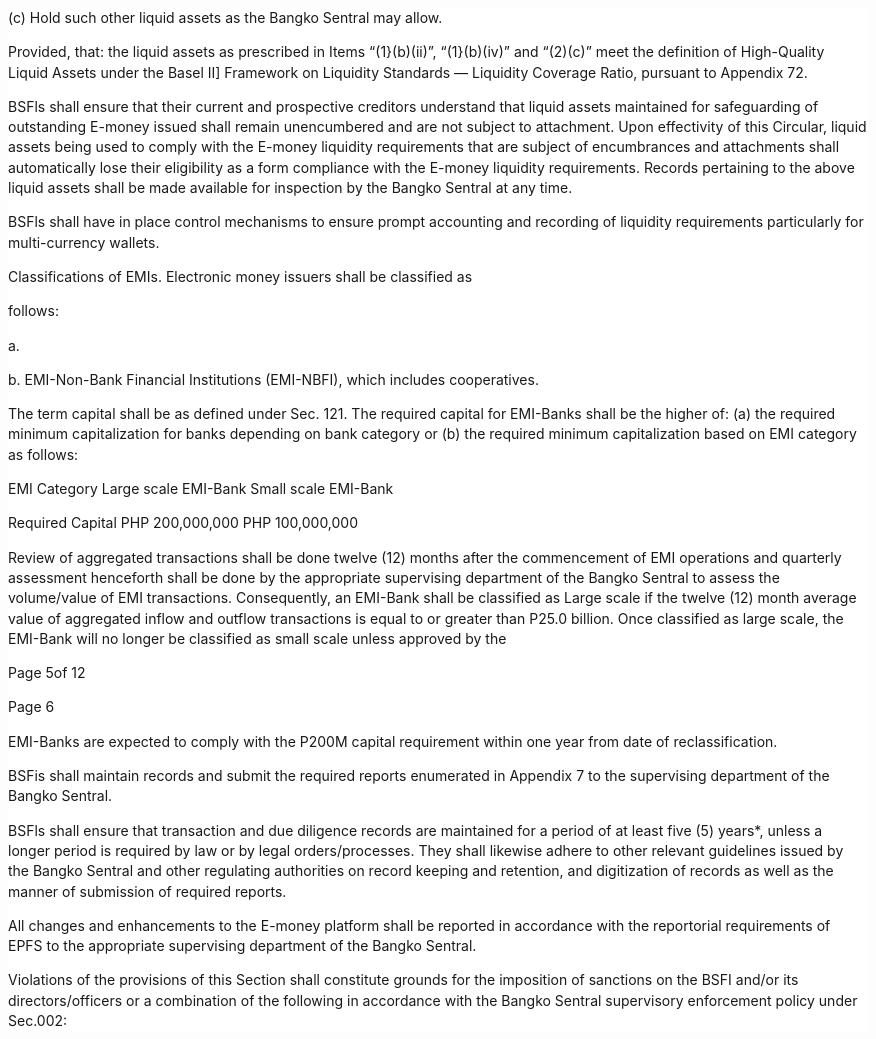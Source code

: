 (c) Hold such other liquid assets as the Bangko Sentral may allow.

Provided, that: the liquid assets as prescribed in Items “(1}(b)(ii)”, “(1}(b)(iv)” and “(2)(c)” meet the definition of High-Quality Liquid Assets under the Basel II] Framework on Liquidity Standards — Liquidity Coverage Ratio, pursuant to Appendix 72.

BSFls shall ensure that their current and prospective creditors understand that liquid assets maintained for safeguarding of outstanding E-money issued shall remain unencumbered and are not subject to attachment. Upon effectivity of this Circular, liquid assets being used to comply with the E-money liquidity requirements that are subject of encumbrances and attachments shall automatically lose their eligibility as a form compliance with the E-money liquidity requirements. Records pertaining to the above liquid assets shall be made available for inspection by the Bangko Sentral at any time.

BSFls shall have in place control mechanisms to ensure prompt accounting and recording of liquidity requirements particularly for multi-currency wallets.

Classifications of EMIs. Electronic money issuers shall be classified as

follows:

a.

b. EMI-Non-Bank Financial Institutions (EMI-NBFI), which includes cooperatives.

The term capital shall be as defined under Sec. 121. The required capital for EMI-Banks shall be the higher of: (a) the required minimum capitalization for banks depending on bank category or (b) the required minimum capitalization based on EMI category as follows:

EMI Category Large scale EMI-Bank Small scale EMI-Bank

Required Capital PHP 200,000,000 PHP 100,000,000

Review of aggregated transactions shall be done twelve (12) months after the commencement of EMI operations and quarterly assessment henceforth shall be done by the appropriate supervising department of the Bangko Sentral to assess the volume/value of EMI transactions. Consequently, an EMI-Bank shall be classified as Large scale if the twelve (12) month average value of aggregated inflow and outflow transactions is equal to or greater than P25.0 billion. Once classified as large scale, the EMI-Bank will no longer be classified as small scale unless approved by the

Page 5of 12

Page 6

EMI-Banks are expected to comply with the P200M capital requirement within one year from date of reclassification.

BSFis shall maintain records and submit the required reports enumerated in Appendix 7 to the supervising department of the Bangko Sentral.

BSFls shall ensure that transaction and due diligence records are maintained for a period of at least five (5) years*, unless a longer period is required by law or by legal orders/processes. They shall likewise adhere to other relevant guidelines issued by the Bangko Sentral and other regulating authorities on record keeping and retention, and digitization of records as well as the manner of submission of required reports.

All changes and enhancements to the E-money platform shall be reported in accordance with the reportorial requirements of EPFS to the appropriate supervising department of the Bangko Sentral.

Violations of the provisions of this Section shall constitute grounds for the imposition of sanctions on the BSFI and/or its directors/officers or a combination of the following in accordance with the Bangko Sentral supervisory enforcement policy under Sec.002:
